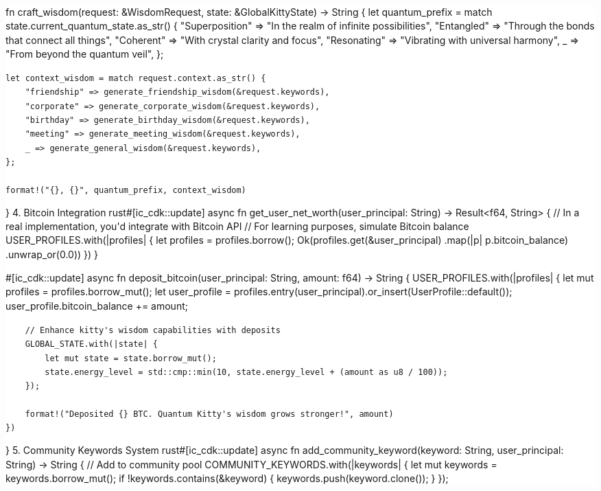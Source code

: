 fn craft_wisdom(request: &WisdomRequest, state: &GlobalKittyState) -> String {
    let quantum_prefix = match state.current_quantum_state.as_str() {
        "Superposition" => "In the realm of infinite possibilities",
        "Entangled" => "Through the bonds that connect all things",
        "Coherent" => "With crystal clarity and focus",
        "Resonating" => "Vibrating with universal harmony",
        _ => "From beyond the quantum veil",
    };
    
    let context_wisdom = match request.context.as_str() {
        "friendship" => generate_friendship_wisdom(&request.keywords),
        "corporate" => generate_corporate_wisdom(&request.keywords),
        "birthday" => generate_birthday_wisdom(&request.keywords),
        "meeting" => generate_meeting_wisdom(&request.keywords),
        _ => generate_general_wisdom(&request.keywords),
    };
    
    format!("{}, {}", quantum_prefix, context_wisdom)
}
4. Bitcoin Integration
rust#[ic_cdk::update]
async fn get_user_net_worth(user_principal: String) -> Result<f64, String> {
    // In a real implementation, you'd integrate with Bitcoin API
    // For learning purposes, simulate Bitcoin balance
    USER_PROFILES.with(|profiles| {
        let profiles = profiles.borrow();
        Ok(profiles.get(&user_principal)
           .map(|p| p.bitcoin_balance)
           .unwrap_or(0.0))
    })
}

#[ic_cdk::update]
async fn deposit_bitcoin(user_principal: String, amount: f64) -> String {
    USER_PROFILES.with(|profiles| {
        let mut profiles = profiles.borrow_mut();
        let user_profile = profiles.entry(user_principal).or_insert(UserProfile::default());
        user_profile.bitcoin_balance += amount;
        
        // Enhance kitty's wisdom capabilities with deposits
        GLOBAL_STATE.with(|state| {
            let mut state = state.borrow_mut();
            state.energy_level = std::cmp::min(10, state.energy_level + (amount as u8 / 100));
        });
        
        format!("Deposited {} BTC. Quantum Kitty's wisdom grows stronger!", amount)
    })
}
5. Community Keywords System
rust#[ic_cdk::update]
async fn add_community_keyword(keyword: String, user_principal: String) -> String {
    // Add to community pool
    COMMUNITY_KEYWORDS.with(|keywords| {
        let mut keywords = keywords.borrow_mut();
        if !keywords.contains(&keyword) {
            keywords.push(keyword.clone());
        }
    });
    